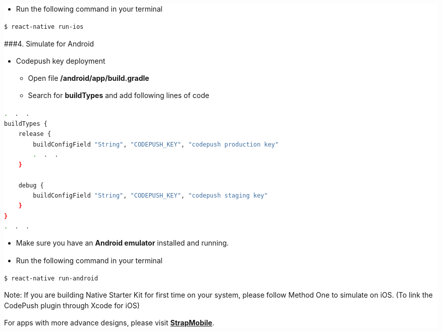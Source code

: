 *	Run the following command in your terminal

```sh
$ react-native run-ios
```

###4. Simulate for Android

*	Codepush key deployment

	*	Open file **/android/app/build.gradle**

	*	Search for **buildTypes** and add following lines of code

```sh
.  .  .
buildTypes {
    release {
        buildConfigField "String", "CODEPUSH_KEY", "codepush production key"
        .  .  .
    }

    debug {
        buildConfigField "String", "CODEPUSH_KEY", "codepush staging key"
    }
}
.  .  .
```

*	Make sure you have an **Android emulator** installed and running.

*	Run the following command in your terminal

```sh
$ react-native run-android
```

Note: If you are building Native Starter Kit for first time on your system, please follow Method One to simulate on iOS. (To link the CodePush plugin through Xcode for iOS)


For apps with more advance designs, please visit **[StrapMobile](https://strapmobile.com/)**.
